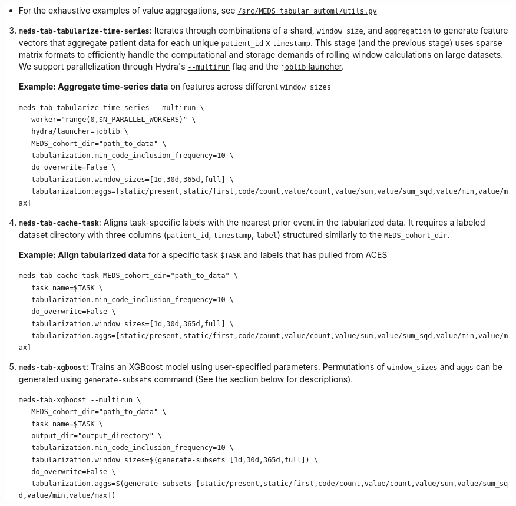    - For the exhaustive examples of value aggregations, see [`/src/MEDS_tabular_automl/utils.py`](https://github.com/mmcdermott/MEDS_Tabular_AutoML/blob/main/src/MEDS_tabular_automl/utils.py#L24)

3. **`meds-tab-tabularize-time-series`**: Iterates through combinations of a shard, `window_size`, and `aggregation` to generate feature vectors that aggregate patient data for each unique `patient_id` x `timestamp`. This stage (and the previous stage) uses sparse matrix formats to efficiently handle the computational and storage demands of rolling window calculations on large datasets. We support parallelization through Hydra's [`--multirun`](https://hydra.cc/docs/intro/#multirun) flag and the [`joblib` launcher](https://hydra.cc/docs/plugins/joblib_launcher/#internaldocs-banner).

   **Example: Aggregate time-series data** on features across different `window_sizes`

   ```console
   meds-tab-tabularize-time-series --multirun \
      worker="range(0,$N_PARALLEL_WORKERS)" \
      hydra/launcher=joblib \
      MEDS_cohort_dir="path_to_data" \
      tabularization.min_code_inclusion_frequency=10 \
      do_overwrite=False \
      tabularization.window_sizes=[1d,30d,365d,full] \
      tabularization.aggs=[static/present,static/first,code/count,value/count,value/sum,value/sum_sqd,value/min,value/max]
   ```

4. **`meds-tab-cache-task`**: Aligns task-specific labels with the nearest prior event in the tabularized data. It requires a labeled dataset directory with three columns (`patient_id`, `timestamp`, `label`) structured similarly to the `MEDS_cohort_dir`.

   **Example: Align tabularized data** for a specific task `$TASK` and labels that has pulled from [ACES](https://github.com/justin13601/ACES)

   ```console
   meds-tab-cache-task MEDS_cohort_dir="path_to_data" \
      task_name=$TASK \
      tabularization.min_code_inclusion_frequency=10 \
      do_overwrite=False \
      tabularization.window_sizes=[1d,30d,365d,full] \
      tabularization.aggs=[static/present,static/first,code/count,value/count,value/sum,value/sum_sqd,value/min,value/max]
   ```

5. **`meds-tab-xgboost`**: Trains an XGBoost model using user-specified parameters. Permutations of `window_sizes` and `aggs` can be generated using `generate-subsets` command (See the section below for descriptions).

   ```console
   meds-tab-xgboost --multirun \
      MEDS_cohort_dir="path_to_data" \
      task_name=$TASK \
      output_dir="output_directory" \
      tabularization.min_code_inclusion_frequency=10 \
      tabularization.window_sizes=$(generate-subsets [1d,30d,365d,full]) \
      do_overwrite=False \
      tabularization.aggs=$(generate-subsets [static/present,static/first,code/count,value/count,value/sum,value/sum_sqd,value/min,value/max])
   ```
